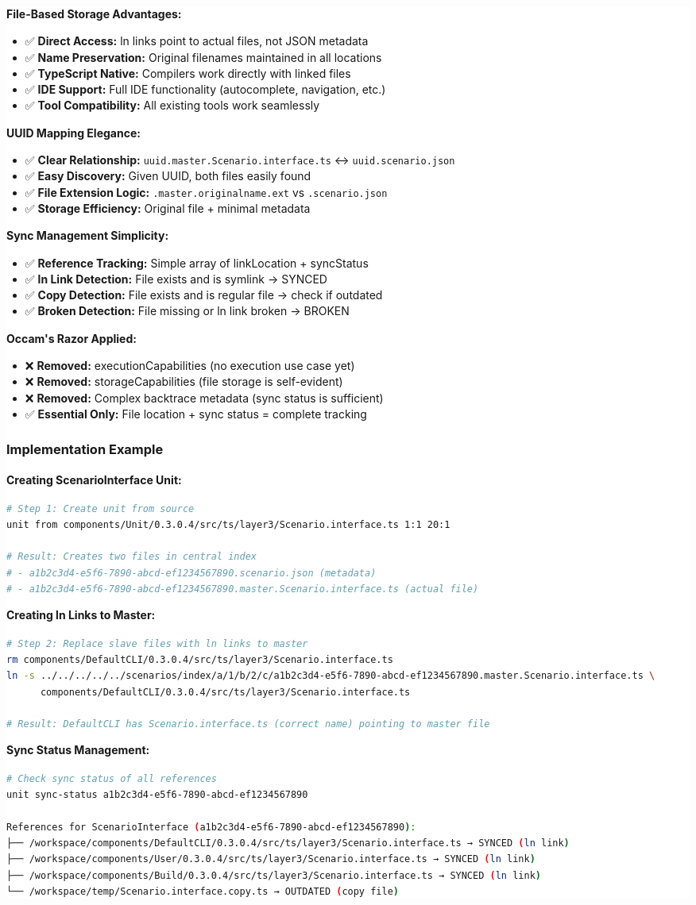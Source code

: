 **File-Based Storage Advantages:**
- ✅ **Direct Access:** ln links point to actual files, not JSON metadata
- ✅ **Name Preservation:** Original filenames maintained in all locations
- ✅ **TypeScript Native:** Compilers work directly with linked files
- ✅ **IDE Support:** Full IDE functionality (autocomplete, navigation, etc.)
- ✅ **Tool Compatibility:** All existing tools work seamlessly

**UUID Mapping Elegance:**
- ✅ **Clear Relationship:** `uuid.master.Scenario.interface.ts` ↔ `uuid.scenario.json`
- ✅ **Easy Discovery:** Given UUID, both files easily found
- ✅ **File Extension Logic:** `.master.originalname.ext` vs `.scenario.json`
- ✅ **Storage Efficiency:** Original file + minimal metadata

**Sync Management Simplicity:**
- ✅ **Reference Tracking:** Simple array of linkLocation + syncStatus
- ✅ **ln Link Detection:** File exists and is symlink → SYNCED
- ✅ **Copy Detection:** File exists and is regular file → check if outdated
- ✅ **Broken Detection:** File missing or ln link broken → BROKEN

**Occam's Razor Applied:**
- ❌ **Removed:** executionCapabilities (no execution use case yet)
- ❌ **Removed:** storageCapabilities (file storage is self-evident)
- ❌ **Removed:** Complex backtrace metadata (sync status is sufficient)
- ✅ **Essential Only:** File location + sync status = complete tracking

### **Implementation Example**

**Creating ScenarioInterface Unit:**
```bash
# Step 1: Create unit from source
unit from components/Unit/0.3.0.4/src/ts/layer3/Scenario.interface.ts 1:1 20:1

# Result: Creates two files in central index
# - a1b2c3d4-e5f6-7890-abcd-ef1234567890.scenario.json (metadata)
# - a1b2c3d4-e5f6-7890-abcd-ef1234567890.master.Scenario.interface.ts (actual file)
```

**Creating ln Links to Master:**
```bash
# Step 2: Replace slave files with ln links to master
rm components/DefaultCLI/0.3.0.4/src/ts/layer3/Scenario.interface.ts
ln -s ../../../../../scenarios/index/a/1/b/2/c/a1b2c3d4-e5f6-7890-abcd-ef1234567890.master.Scenario.interface.ts \
      components/DefaultCLI/0.3.0.4/src/ts/layer3/Scenario.interface.ts

# Result: DefaultCLI has Scenario.interface.ts (correct name) pointing to master file
```

**Sync Status Management:**
```bash
# Check sync status of all references
unit sync-status a1b2c3d4-e5f6-7890-abcd-ef1234567890

References for ScenarioInterface (a1b2c3d4-e5f6-7890-abcd-ef1234567890):
├── /workspace/components/DefaultCLI/0.3.0.4/src/ts/layer3/Scenario.interface.ts → SYNCED (ln link)
├── /workspace/components/User/0.3.0.4/src/ts/layer3/Scenario.interface.ts → SYNCED (ln link)  
├── /workspace/components/Build/0.3.0.4/src/ts/layer3/Scenario.interface.ts → SYNCED (ln link)
└── /workspace/temp/Scenario.interface.copy.ts → OUTDATED (copy file)
```

